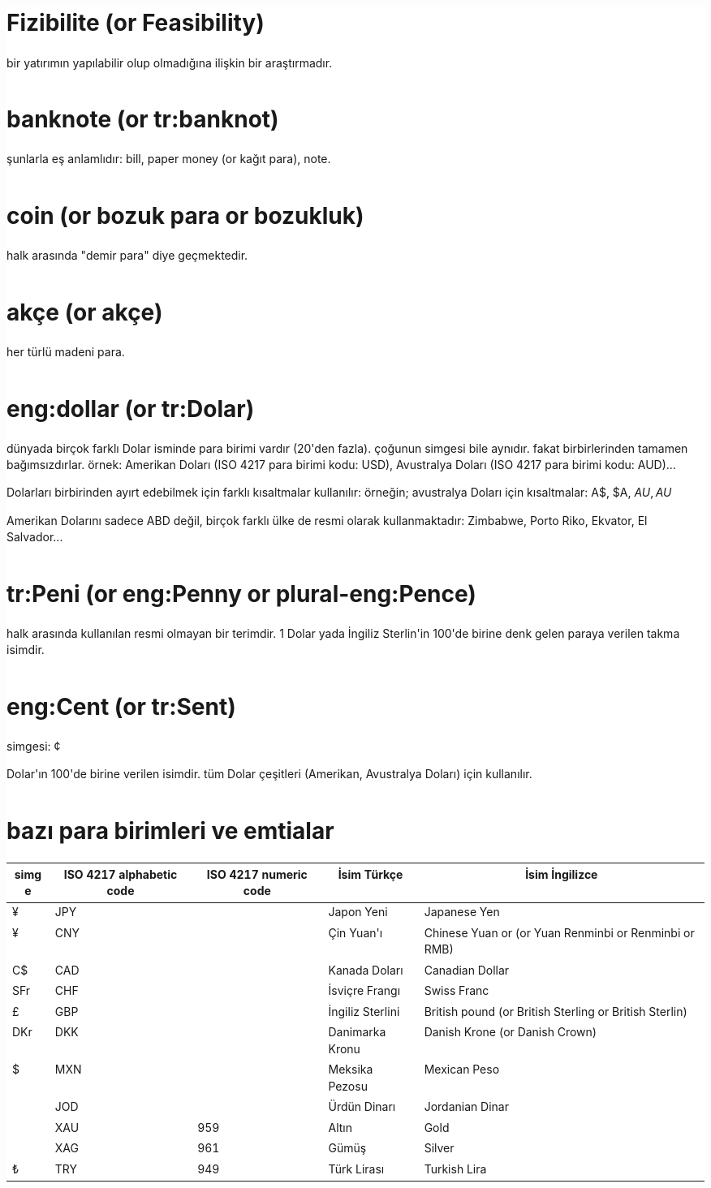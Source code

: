 # Fizibilite (or Feasibility)
bir yatırımın yapılabilir olup olmadığına ilişkin bir araştırmadır.

# banknote (or tr:banknot)
şunlarla eş anlamlıdır: bill, paper money (or kağıt para), note.

# coin (or bozuk para or bozukluk)
halk arasında "demir para" diye geçmektedir.

# akçe (or akçe)
her türlü madeni para.

# eng:dollar (or tr:Dolar)
dünyada birçok farklı Dolar isminde para birimi vardır (20'den fazla). çoğunun simgesi bile aynıdır. fakat birbirlerinden tamamen bağımsızdırlar. örnek: Amerikan Doları  (ISO 4217 para birimi kodu: USD), Avustralya Doları (ISO 4217 para birimi kodu: AUD)...

Dolarları birbirinden ayırt edebilmek için farklı kısaltmalar kullanılır: örneğin; avustralya Doları için kısaltmalar: A$, $A, $AU, AU$

Amerikan Dolarını sadece ABD değil, birçok farklı ülke de resmi olarak kullanmaktadır: Zimbabwe, Porto Riko, Ekvator, El Salvador...

# tr:Peni (or eng:Penny or plural-eng:Pence)
halk arasında kullanılan resmi olmayan bir terimdir. 1 Dolar yada İngiliz Sterlin'in 100'de birine denk gelen paraya verilen takma isimdir.

# eng:Cent (or tr:Sent)
simgesi: ¢

Dolar'ın 100'de birine verilen isimdir. tüm Dolar çeşitleri (Amerikan, Avustralya Doları) için kullanılır.

# bazı para birimleri ve emtialar
| simge | ISO 4217 alphabetic code | ISO 4217 numeric code | İsim Türkçe      | İsim İngilizce                                         |
|-------|--------------------------|-----------------------|------------------|--------------------------------------------------------|
| ¥     | JPY                      |                       | Japon Yeni       | Japanese Yen                                           |
| ¥     | CNY                      |                       | Çin Yuan'ı       | Chinese Yuan or (or Yuan Renminbi or Renminbi or RMB)  |
| C$    | CAD                      |                       | Kanada Doları    | Canadian Dollar                                        |
| SFr   | CHF                      |                       | İsviçre Frangı   | Swiss Franc                                            |
| £     | GBP                      |                       | İngiliz Sterlini | British pound (or British Sterling or British Sterlin) |
| DKr   | DKK                      |                       | Danimarka Kronu  | Danish Krone (or Danish Crown)                         |
| $     | MXN                      |                       | Meksika Pezosu   | Mexican Peso                                           |
|       | JOD                      |                       | Ürdün Dinarı     | Jordanian Dinar                                        |
|       | XAU                      | 959                   | Altın            | Gold                                                   |
|       | XAG                      | 961                   | Gümüş            | Silver                                                 |
| ₺     | TRY                      | 949                   | Türk Lirası      | Turkish Lira                                           |
